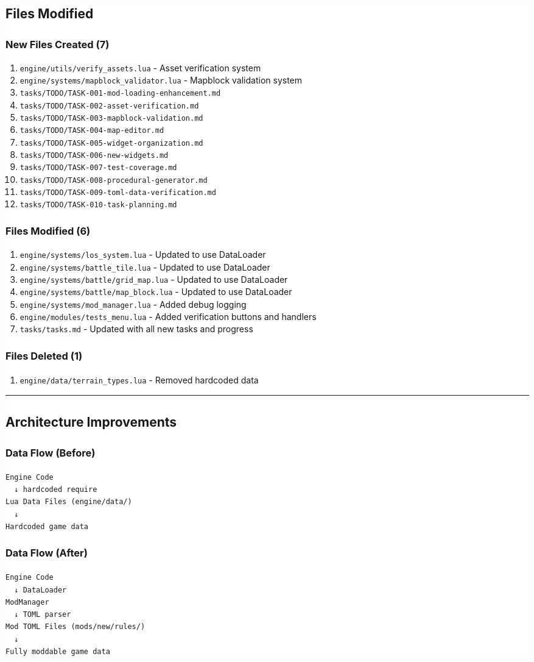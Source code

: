 
## Files Modified

### New Files Created (7)
1. `engine/utils/verify_assets.lua` - Asset verification system
2. `engine/systems/mapblock_validator.lua` - Mapblock validation system
3. `tasks/TODO/TASK-001-mod-loading-enhancement.md`
4. `tasks/TODO/TASK-002-asset-verification.md`
5. `tasks/TODO/TASK-003-mapblock-validation.md`
6. `tasks/TODO/TASK-004-map-editor.md`
7. `tasks/TODO/TASK-005-widget-organization.md`
8. `tasks/TODO/TASK-006-new-widgets.md`
9. `tasks/TODO/TASK-007-test-coverage.md`
10. `tasks/TODO/TASK-008-procedural-generator.md`
11. `tasks/TODO/TASK-009-toml-data-verification.md`
12. `tasks/TODO/TASK-010-task-planning.md`

### Files Modified (6)
1. `engine/systems/los_system.lua` - Updated to use DataLoader
2. `engine/systems/battle_tile.lua` - Updated to use DataLoader
3. `engine/systems/battle/grid_map.lua` - Updated to use DataLoader
4. `engine/systems/battle/map_block.lua` - Updated to use DataLoader
5. `engine/systems/mod_manager.lua` - Added debug logging
6. `engine/modules/tests_menu.lua` - Added verification buttons and handlers
7. `tasks/tasks.md` - Updated with all new tasks and progress

### Files Deleted (1)
1. `engine/data/terrain_types.lua` - Removed hardcoded data

---

## Architecture Improvements

### Data Flow (Before)
```
Engine Code
  ↓ hardcoded require
Lua Data Files (engine/data/)
  ↓
Hardcoded game data
```

### Data Flow (After)
```
Engine Code
  ↓ DataLoader
ModManager
  ↓ TOML parser
Mod TOML Files (mods/new/rules/)
  ↓
Fully moddable game data
```
